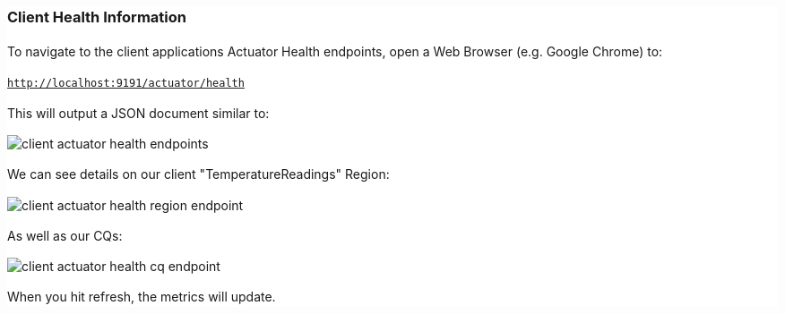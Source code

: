 


### Client Health Information



To navigate to the client applications Actuator Health endpoints, open a
Web Browser (e.g. Google Chrome) to:





<a href="http://localhost:9191/actuator/health"
class="bare"><code>http://localhost:9191/actuator/health</code></a>





This will output a JSON document similar to:







![client actuator health
endpoints](%7Bimages-dir%7D/client-actuator-health-endpoints.png)







We can see details on our client "TemperatureReadings" Region:







![client actuator health region
endpoint](%7Bimages-dir%7D/client-actuator-health-region-endpoint.png)







As well as our CQs:







![client actuator health cq
endpoint](%7Bimages-dir%7D/client-actuator-health-cq-endpoint.png)







When you hit refresh, the metrics will update.



